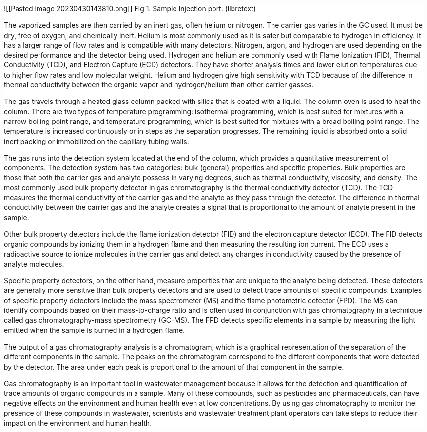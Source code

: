 ![[Pasted image 20230430143810.png]]
Fig 1. Sample Injection port. (libretext)

The vaporized samples are then carried by an inert gas, often helium or nitrogen. The carrier gas varies in the GC used. It must be dry, free of oxygen, and chemically inert. Helium is most commonly used as it is safer but comparable to hydrogen in efficiency. It has a larger range of flow rates and is compatible with many detectors. Nitrogen, argon, and hydrogen are used depending on the desired performance and the detector being used. Hydrogen and helium are commonly used with Flame Ionization (FID), Thermal Conductivity (TCD), and Electron Capture (ECD) detectors. They have shorter analysis times and lower elution temperatures due to higher flow rates and low molecular weight. Helium and hydrogen give high sensitivity with TCD because of the difference in thermal conductivity between the organic vapor and hydrogen/helium than other carrier gasses.

The gas travels through a heated glass column packed with silica that is coated with a liquid. The column oven is used to heat the column. There are two types of temperature programming: isothermal programming, which is best suited for mixtures with a narrow boiling point range, and temperature programming, which is best suited for mixtures with a broad boiling point range. The temperature is increased continuously or in steps as the separation progresses. The remaining liquid is absorbed onto a solid inert packing or immobilized on the capillary tubing walls.

The gas runs into the detection system located at the end of the column, which provides a quantitative measurement of components. The detection system has two categories: bulk (general) properties and specific properties. Bulk properties are those that both the carrier gas and analyte possess in varying degrees, such as thermal conductivity, viscosity, and density. The most commonly used bulk property detector in gas chromatography is the thermal conductivity detector (TCD). The TCD measures the thermal conductivity of the carrier gas and the analyte as they pass through the detector. The difference in thermal conductivity between the carrier gas and the analyte creates a signal that is proportional to the amount of analyte present in the sample.

Other bulk property detectors include the flame ionization detector (FID) and the electron capture detector (ECD). The FID detects organic compounds by ionizing them in a hydrogen flame and then measuring the resulting ion current. The ECD uses a radioactive source to ionize molecules in the carrier gas and detect any changes in conductivity caused by the presence of analyte molecules.

Specific property detectors, on the other hand, measure properties that are unique to the analyte being detected. These detectors are generally more sensitive than bulk property detectors and are used to detect trace amounts of specific compounds. Examples of specific property detectors include the mass spectrometer (MS) and the flame photometric detector (FPD). The MS can identify compounds based on their mass-to-charge ratio and is often used in conjunction with gas chromatography in a technique called gas chromatography-mass spectrometry (GC-MS). The FPD detects specific elements in a sample by measuring the light emitted when the sample is burned in a hydrogen flame.

The output of a gas chromatography analysis is a chromatogram, which is a graphical representation of the separation of the different components in the sample. The peaks on the chromatogram correspond to the different components that were detected by the detector. The area under each peak is proportional to the amount of that component in the sample.

Gas chromatography is an important tool in wastewater management because it allows for the detection and quantification of trace amounts of organic compounds in a sample. Many of these compounds, such as pesticides and pharmaceuticals, can have negative effects on the environment and human health even at low concentrations. By using gas chromatography to monitor the presence of these compounds in wastewater, scientists and wastewater treatment plant operators can take steps to reduce their impact on the environment and human health.

